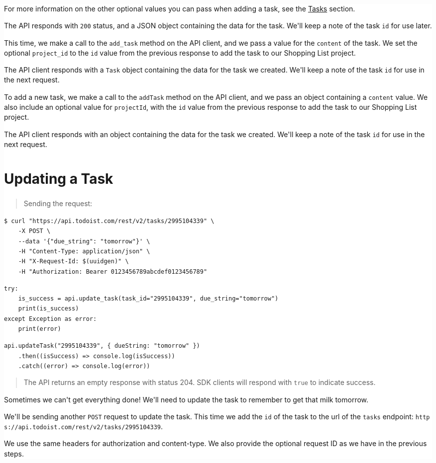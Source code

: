 For more information on the other optional values you can pass when adding a task, see the [Tasks](https://developer.todoist.com/rest/v2/#tasks) section.

The API responds with `200` status, and a JSON object containing the data for the task. We'll keep a note of the task `id` for use later.

This time, we make a call to the `add_task` method on the API client, and we pass a value for the `content` of the task. We set the optional `project_id` to the `id` value from the previous response to add the task to our Shopping List project.

The API client responds with a `Task` object containing the data for the task we created. We'll keep a note of the task `id` for use in the next request.

To add a new task, we make a call to the `addTask` method on the API client, and we pass an object containing a `content` value. We also include an optional value for `projectId`, with the `id` value from the previous response to add the task to our Shopping List project.

The API client responds with an object containing the data for the task we created. We'll keep a note of the task `id` for use in the next request.

# Updating a Task

> Sending the request:

```
$ curl "https://api.todoist.com/rest/v2/tasks/2995104339" \
    -X POST \
    --data '{"due_string": "tomorrow"}' \
    -H "Content-Type: application/json" \
    -H "X-Request-Id: $(uuidgen)" \
    -H "Authorization: Bearer 0123456789abcdef0123456789"
```

```
try:
    is_success = api.update_task(task_id="2995104339", due_string="tomorrow")
    print(is_success)
except Exception as error:
    print(error)
```

```
api.updateTask("2995104339", { dueString: "tomorrow" })
    .then((isSuccess) => console.log(isSuccess))
    .catch((error) => console.log(error))
```

> The API returns an empty response with status 204. SDK clients will respond with `true` to indicate success.

Sometimes we can't get everything done! We'll need to update the task to remember to get that milk tomorrow.

We'll be sending another `POST` request to update the task. This time we add the `id` of the task to the url of the `tasks` endpoint: `https://api.todoist.com/rest/v2/tasks/2995104339`.

We use the same headers for authorization and content-type. We also provide the optional request ID as we have in the previous steps.
